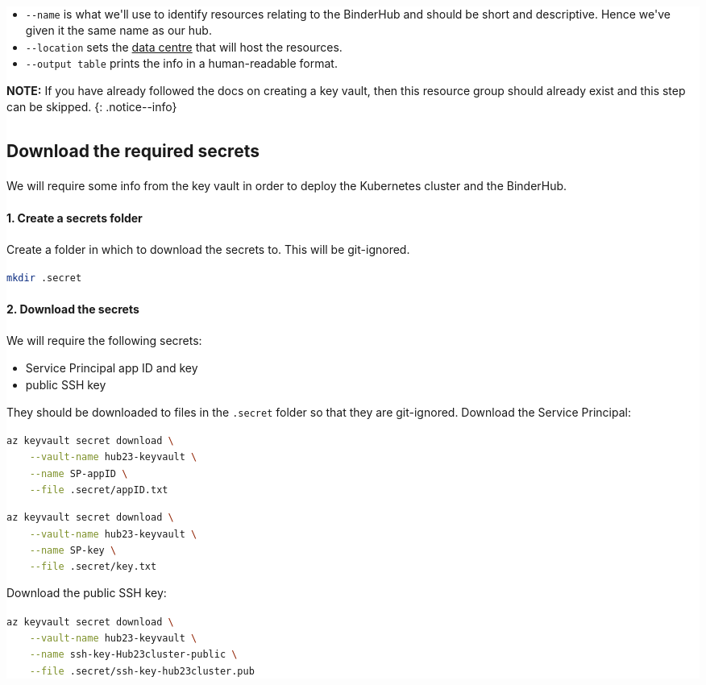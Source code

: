 - `--name` is what we'll use to identify resources relating to the BinderHub and should be short and descriptive.
  Hence we've given it the same name as our hub.
- `--location` sets the [data centre](https://azure.microsoft.com/en-gb/global-infrastructure/locations/) that will host the resources.
- `--output table` prints the info in a human-readable format.

**NOTE:** If you have already followed the docs on creating a key vault, then this resource group should already exist and this step can be skipped.
{: .notice--info}

## Download the required secrets

We will require some info from the key vault in order to deploy the Kubernetes cluster and the BinderHub.

#### 1. Create a secrets folder

Create a folder in which to download the secrets to.
This will be git-ignored.

```bash
mkdir .secret
```

#### 2. Download the secrets

We will require the following secrets:

- Service Principal app ID and key
- public SSH key

They should be downloaded to files in the `.secret` folder so that they are git-ignored.
Download the Service Principal:

```bash
az keyvault secret download \
    --vault-name hub23-keyvault \
    --name SP-appID \
    --file .secret/appID.txt
```

```bash
az keyvault secret download \
    --vault-name hub23-keyvault \
    --name SP-key \
    --file .secret/key.txt
```

Download the public SSH key:

```bash
az keyvault secret download \
    --vault-name hub23-keyvault \
    --name ssh-key-Hub23cluster-public \
    --file .secret/ssh-key-hub23cluster.pub
```
